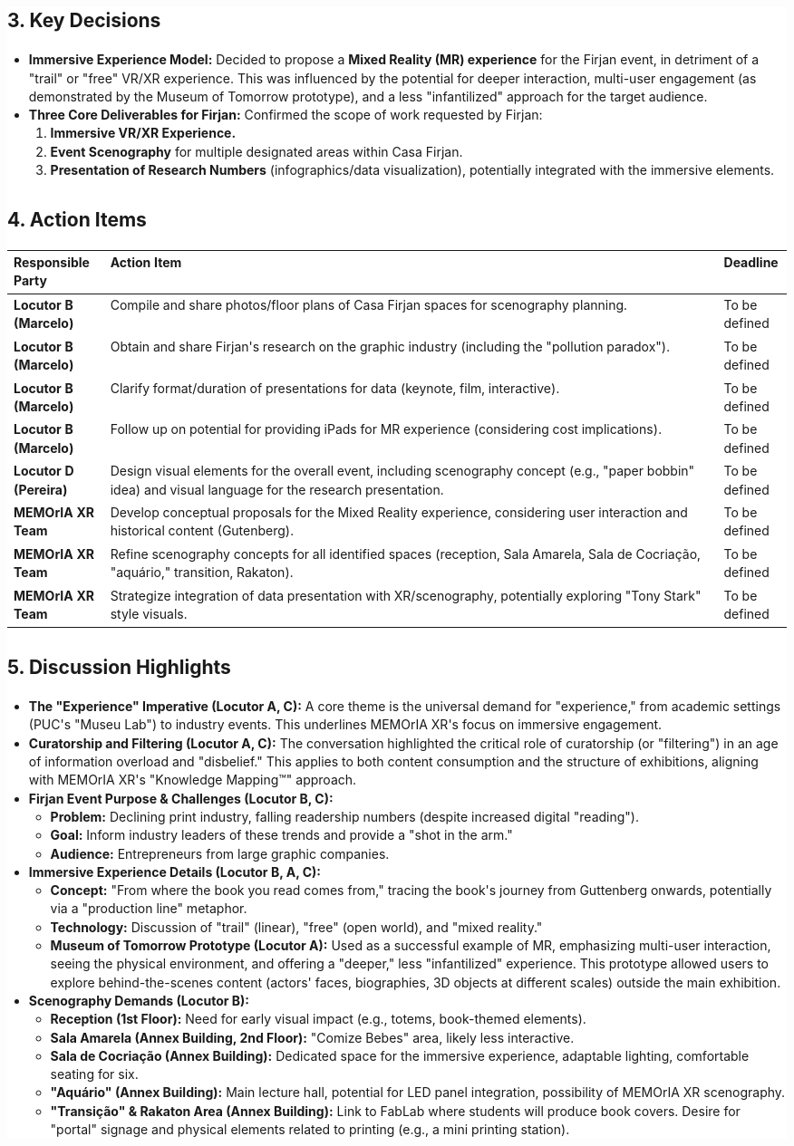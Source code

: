 ## 3. Key Decisions
*   **Immersive Experience Model:** Decided to propose a **Mixed Reality (MR) experience** for the Firjan event, in detriment of a "trail" or "free" VR/XR experience. This was influenced by the potential for deeper interaction, multi-user engagement (as demonstrated by the Museum of Tomorrow prototype), and a less "infantilized" approach for the target audience.
*   **Three Core Deliverables for Firjan:** Confirmed the scope of work requested by Firjan:
    1.  **Immersive VR/XR Experience.**
    2.  **Event Scenography** for multiple designated areas within Casa Firjan.
    3.  **Presentation of Research Numbers** (infographics/data visualization), potentially integrated with the immersive elements.

## 4. Action Items

| Responsible Party | Action Item                                                                                                   | Deadline      |
| :---------------- | :------------------------------------------------------------------------------------------------------------ | :------------ |
| **Locutor B (Marcelo)** | Compile and share photos/floor plans of Casa Firjan spaces for scenography planning.                          | To be defined |
| **Locutor B (Marcelo)** | Obtain and share Firjan's research on the graphic industry (including the "pollution paradox").              | To be defined |
| **Locutor B (Marcelo)** | Clarify format/duration of presentations for data (keynote, film, interactive).                               | To be defined |
| **Locutor B (Marcelo)** | Follow up on potential for providing iPads for MR experience (considering cost implications).                 | To be defined |
| **Locutor D (Pereira)** | Design visual elements for the overall event, including scenography concept (e.g., "paper bobbin" idea) and visual language for the research presentation. | To be defined |
| **MEMOrIA XR Team** | Develop conceptual proposals for the Mixed Reality experience, considering user interaction and historical content (Gutenberg). | To be defined |
| **MEMOrIA XR Team** | Refine scenography concepts for all identified spaces (reception, Sala Amarela, Sala de Cocriação, "aquário," transition, Rakaton). | To be defined |
| **MEMOrIA XR Team** | Strategize integration of data presentation with XR/scenography, potentially exploring "Tony Stark" style visuals. | To be defined |

## 5. Discussion Highlights

*   **The "Experience" Imperative (Locutor A, C):** A core theme is the universal demand for "experience," from academic settings (PUC's "Museu Lab") to industry events. This underlines MEMOrIA XR's focus on immersive engagement.
*   **Curatorship and Filtering (Locutor A, C):** The conversation highlighted the critical role of curatorship (or "filtering") in an age of information overload and "disbelief." This applies to both content consumption and the structure of exhibitions, aligning with MEMOrIA XR's "Knowledge Mapping™" approach.
*   **Firjan Event Purpose & Challenges (Locutor B, C):**
    *   **Problem:** Declining print industry, falling readership numbers (despite increased digital "reading").
    *   **Goal:** Inform industry leaders of these trends and provide a "shot in the arm."
    *   **Audience:** Entrepreneurs from large graphic companies.
*   **Immersive Experience Details (Locutor B, A, C):**
    *   **Concept:** "From where the book you read comes from," tracing the book's journey from Guttenberg onwards, potentially via a "production line" metaphor.
    *   **Technology:** Discussion of "trail" (linear), "free" (open world), and "mixed reality."
    *   **Museum of Tomorrow Prototype (Locutor A):** Used as a successful example of MR, emphasizing multi-user interaction, seeing the physical environment, and offering a "deeper," less "infantilized" experience. This prototype allowed users to explore behind-the-scenes content (actors' faces, biographies, 3D objects at different scales) outside the main exhibition.
*   **Scenography Demands (Locutor B):**
    *   **Reception (1st Floor):** Need for early visual impact (e.g., totems, book-themed elements).
    *   **Sala Amarela (Annex Building, 2nd Floor):** "Comize Bebes" area, likely less interactive.
    *   **Sala de Cocriação (Annex Building):** Dedicated space for the immersive experience, adaptable lighting, comfortable seating for six.
    *   **"Aquário" (Annex Building):** Main lecture hall, potential for LED panel integration, possibility of MEMOrIA XR scenography.
    *   **"Transição" & Rakaton Area (Annex Building):** Link to FabLab where students will produce book covers. Desire for "portal" signage and physical elements related to printing (e.g., a mini printing station).